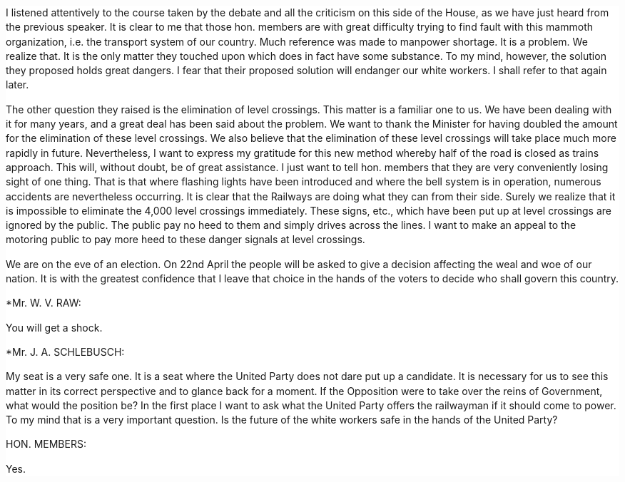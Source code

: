 <p>I listened attentively to the course taken by the debate and all the criticism on this side of the House, as we have just heard from the previous speaker. It is clear to me that those hon. members are with great difficulty trying to find fault with this mammoth organization, i.e. the transport system of our country. Much reference was made to manpower shortage. It is a problem. We realize that. It is the only matter they touched upon which does in fact have some substance. To my mind, however, the solution they proposed holds great dangers. I fear that their proposed solution will endanger our white workers. I shall refer to that again later.</p>

<p>The other question they raised is the elimination of level crossings. This matter is a familiar one to us. We have been dealing with it for many years, and a great deal has been said about the problem. We want to thank the Minister for having doubled the amount for the elimination of these level crossings. We also believe that the elimination of these level crossings will take place much more rapidly in future. Nevertheless, I want to express my gratitude for this new method whereby half of the road is closed as trains approach. This will, without doubt, be of great assistance. I just want to tell hon. members that they are very conveniently losing sight of one thing. That is that where flashing lights have been introduced and where the bell system is in operation, numerous accidents are nevertheless occurring. It is clear that the Railways are doing what they can from their side. Surely we realize that it is impossible to eliminate the 4,000 level crossings immediately. These signs, etc., which have been put up at level crossings are ignored by the public. The public pay no heed to them and simply drives across the lines. I want to make an appeal to the motoring public to pay more heed to these danger signals at level crossings.</p>

<p>We are on the eve of an election. On 22nd April the people will be asked to give a decision affecting the weal and woe of our nation. It is with the greatest confidence that I leave that choice in the hands of the voters to decide who shall govern this country.</p>

</speech>

<speech by="#raw">

<from>*Mr. <person refersTo="hansard_za">W. V. RAW</person>:</from>

<p>You will get a shock.</p>

</speech>

<speech by="#schlebusch">

<from>*Mr. <person refersTo="hansard_za">J. A. SCHLEBUSCH</person>:</from>

<p>My seat is a very safe one. It is a seat where the United Party does not dare put up a candidate. It is necessary for us to see this matter in its correct perspective and to glance back for a moment. If the Opposition were to take over the reins of Government, what would the position be? In the first place I want to ask what the United Party offers the railwayman if it should come to power. To my mind that is a very important question. Is the future of the white workers safe in the hands of the United Party?</p>

</speech>

<speech by="#members">

<from><person refersTo="hansard_za">HON. MEMBERS</person>:</from>

<p>Yes.</p>

</speech>

<speech by="#schlebusch">
